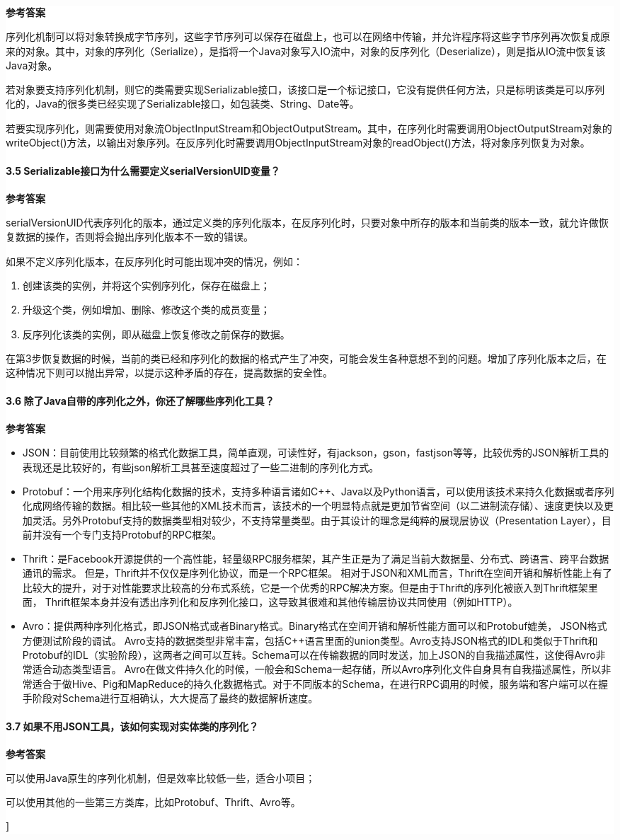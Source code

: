  **参考答案**

序列化机制可以将对象转换成字节序列，这些字节序列可以保存在磁盘上，也可以在网络中传输，并允许程序将这些字节序列再次恢复成原来的对象。其中，对象的序列化（Serialize），是指将一个Java对象写入IO流中，对象的反序列化（Deserialize），则是指从IO流中恢复该Java对象。

若对象要支持序列化机制，则它的类需要实现Serializable接口，该接口是一个标记接口，它没有提供任何方法，只是标明该类是可以序列化的，Java的很多类已经实现了Serializable接口，如包装类、String、Date等。

若要实现序列化，则需要使用对象流ObjectInputStream和ObjectOutputStream。其中，在序列化时需要调用ObjectOutputStream对象的writeObject()方法，以输出对象序列。在反序列化时需要调用ObjectInputStream对象的readObject()方法，将对象序列恢复为对象。

#### 3.5 Serializable接口为什么需要定义serialVersionUID变量？

 **参考答案**

serialVersionUID代表序列化的版本，通过定义类的序列化版本，在反序列化时，只要对象中所存的版本和当前类的版本一致，就允许做恢复数据的操作，否则将会抛出序列化版本不一致的错误。

如果不定义序列化版本，在反序列化时可能出现冲突的情况，例如：

  1. 创建该类的实例，并将这个实例序列化，保存在磁盘上；

  2. 升级这个类，例如增加、删除、修改这个类的成员变量；

  3. 反序列化该类的实例，即从磁盘上恢复修改之前保存的数据。

在第3步恢复数据的时候，当前的类已经和序列化的数据的格式产生了冲突，可能会发生各种意想不到的问题。增加了序列化版本之后，在这种情况下则可以抛出异常，以提示这种矛盾的存在，提高数据的安全性。

#### 3.6 除了Java自带的序列化之外，你还了解哪些序列化工具？

 **参考答案**

  * JSON：目前使用比较频繁的格式化数据工具，简单直观，可读性好，有jackson，gson，fastjson等等，比较优秀的JSON解析工具的表现还是比较好的，有些json解析工具甚至速度超过了一些二进制的序列化方式。

  * Protobuf：一个用来序列化结构化数据的技术，支持多种语言诸如C++、Java以及Python语言，可以使用该技术来持久化数据或者序列化成网络传输的数据。相比较一些其他的XML技术而言，该技术的一个明显特点就是更加节省空间（以二进制流存储）、速度更快以及更加灵活。另外Protobuf支持的数据类型相对较少，不支持常量类型。由于其设计的理念是纯粹的展现层协议（Presentation Layer），目前并没有一个专门支持Protobuf的RPC框架。

  * Thrift：是Facebook开源提供的一个高性能，轻量级RPC服务框架，其产生正是为了满足当前大数据量、分布式、跨语言、跨平台数据通讯的需求。 但是，Thrift并不仅仅是序列化协议，而是一个RPC框架。 相对于JSON和XML而言，Thrift在空间开销和解析性能上有了比较大的提升，对于对性能要求比较高的分布式系统，它是一个优秀的RPC解决方案。但是由于Thrift的序列化被嵌入到Thrift框架里面， Thrift框架本身并没有透出序列化和反序列化接口，这导致其很难和其他传输层协议共同使用（例如HTTP）。

  * Avro：提供两种序列化格式，即JSON格式或者Binary格式。Binary格式在空间开销和解析性能方面可以和Protobuf媲美， JSON格式方便测试阶段的调试。 Avro支持的数据类型非常丰富，包括C++语言里面的union类型。Avro支持JSON格式的IDL和类似于Thrift和Protobuf的IDL（实验阶段），这两者之间可以互转。Schema可以在传输数据的同时发送，加上JSON的自我描述属性，这使得Avro非常适合动态类型语言。 Avro在做文件持久化的时候，一般会和Schema一起存储，所以Avro序列化文件自身具有自我描述属性，所以非常适合于做Hive、Pig和MapReduce的持久化数据格式。对于不同版本的Schema，在进行RPC调用的时候，服务端和客户端可以在握手阶段对Schema进行互相确认，大大提高了最终的数据解析速度。

#### 3.7 如果不用JSON工具，该如何实现对实体类的序列化？

 **参考答案**

可以使用Java原生的序列化机制，但是效率比较低一些，适合小项目；

可以使用其他的一些第三方类库，比如Protobuf、Thrift、Avro等。

]

